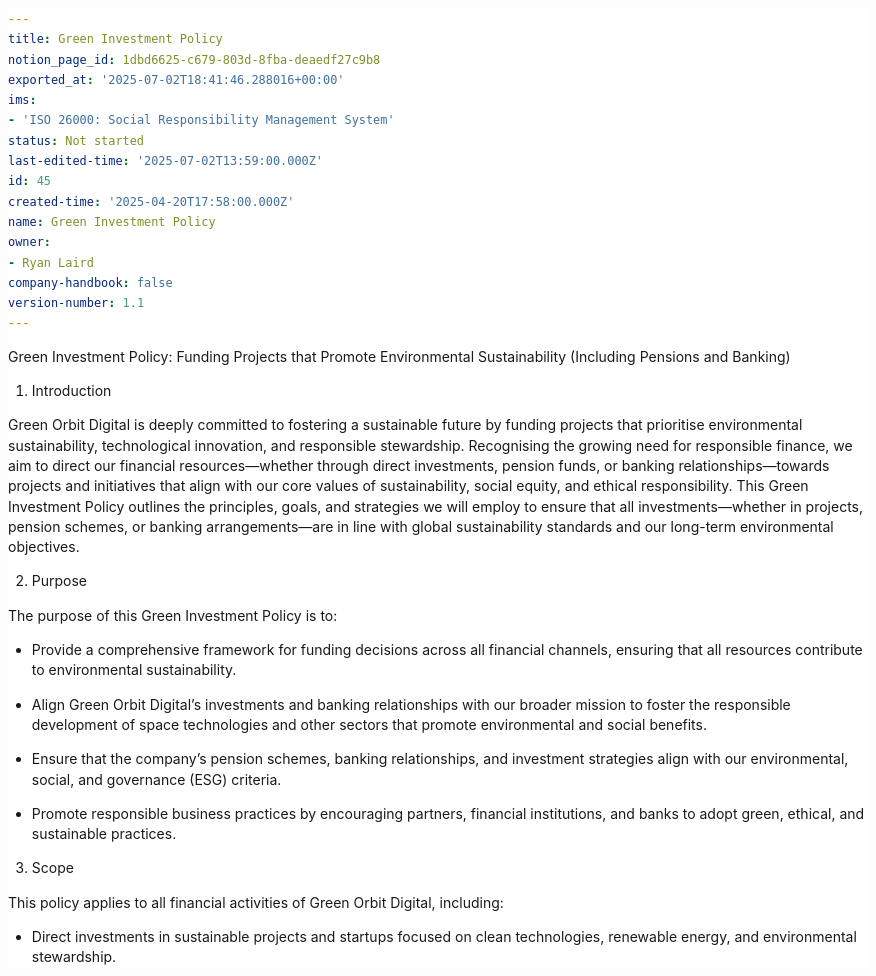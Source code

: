 ```yaml
---
title: Green Investment Policy
notion_page_id: 1dbd6625-c679-803d-8fba-deaedf27c9b8
exported_at: '2025-07-02T18:41:46.288016+00:00'
ims:
- 'ISO 26000: Social Responsibility Management System'
status: Not started
last-edited-time: '2025-07-02T13:59:00.000Z'
id: 45
created-time: '2025-04-20T17:58:00.000Z'
name: Green Investment Policy
owner:
- Ryan Laird
company-handbook: false
version-number: 1.1
---
```


Green Investment Policy: Funding Projects that Promote Environmental Sustainability (Including Pensions and Banking)

1. Introduction

Green Orbit Digital is deeply committed to fostering a sustainable future by funding projects that prioritise environmental sustainability, technological innovation, and responsible stewardship. Recognising the growing need for responsible finance, we aim to direct our financial resources—whether through direct investments, pension funds, or banking relationships—towards projects and initiatives that align with our core values of sustainability, social equity, and ethical responsibility. This Green Investment Policy outlines the principles, goals, and strategies we will employ to ensure that all investments—whether in projects, pension schemes, or banking arrangements—are in line with global sustainability standards and our long-term environmental objectives.

2. Purpose

The purpose of this Green Investment Policy is to:

- Provide a comprehensive framework for funding decisions across all financial channels, ensuring that all resources contribute to environmental sustainability.

- Align Green Orbit Digital’s investments and banking relationships with our broader mission to foster the responsible development of space technologies and other sectors that promote environmental and social benefits.

- Ensure that the company’s pension schemes, banking relationships, and investment strategies align with our environmental, social, and governance (ESG) criteria.

- Promote responsible business practices by encouraging partners, financial institutions, and banks to adopt green, ethical, and sustainable practices.

3. Scope

This policy applies to all financial activities of Green Orbit Digital, including:

- Direct investments in sustainable projects and startups focused on clean technologies, renewable energy, and environmental stewardship.

